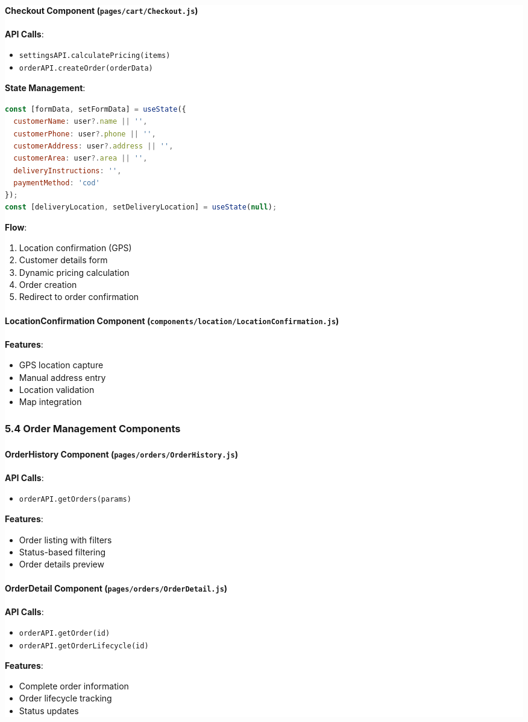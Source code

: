 #### Checkout Component (`pages/cart/Checkout.js`)
**API Calls**:
- `settingsAPI.calculatePricing(items)`
- `orderAPI.createOrder(orderData)`

**State Management**:
```javascript
const [formData, setFormData] = useState({
  customerName: user?.name || '',
  customerPhone: user?.phone || '',
  customerAddress: user?.address || '',
  customerArea: user?.area || '',
  deliveryInstructions: '',
  paymentMethod: 'cod'
});
const [deliveryLocation, setDeliveryLocation] = useState(null);
```

**Flow**:
1. Location confirmation (GPS)
2. Customer details form
3. Dynamic pricing calculation
4. Order creation
5. Redirect to order confirmation

#### LocationConfirmation Component (`components/location/LocationConfirmation.js`)
**Features**:
- GPS location capture
- Manual address entry
- Location validation
- Map integration

### 5.4 Order Management Components

#### OrderHistory Component (`pages/orders/OrderHistory.js`)
**API Calls**:
- `orderAPI.getOrders(params)`

**Features**:
- Order listing with filters
- Status-based filtering
- Order details preview

#### OrderDetail Component (`pages/orders/OrderDetail.js`)
**API Calls**:
- `orderAPI.getOrder(id)`
- `orderAPI.getOrderLifecycle(id)`

**Features**:
- Complete order information
- Order lifecycle tracking
- Status updates
